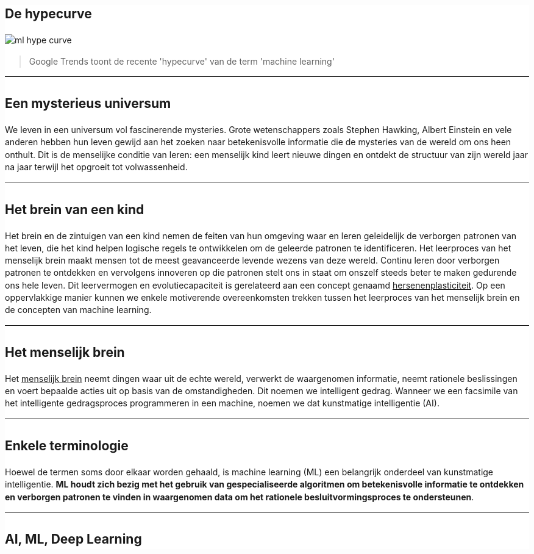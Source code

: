 ## De hypecurve

![ml hype curve](../../../../1-Introduction/1-intro-to-ML/images/hype.png)

> Google Trends toont de recente 'hypecurve' van de term 'machine learning'

---
## Een mysterieus universum

We leven in een universum vol fascinerende mysteries. Grote wetenschappers zoals Stephen Hawking, Albert Einstein en vele anderen hebben hun leven gewijd aan het zoeken naar betekenisvolle informatie die de mysteries van de wereld om ons heen onthult. Dit is de menselijke conditie van leren: een menselijk kind leert nieuwe dingen en ontdekt de structuur van zijn wereld jaar na jaar terwijl het opgroeit tot volwassenheid.

---
## Het brein van een kind

Het brein en de zintuigen van een kind nemen de feiten van hun omgeving waar en leren geleidelijk de verborgen patronen van het leven, die het kind helpen logische regels te ontwikkelen om de geleerde patronen te identificeren. Het leerproces van het menselijk brein maakt mensen tot de meest geavanceerde levende wezens van deze wereld. Continu leren door verborgen patronen te ontdekken en vervolgens innoveren op die patronen stelt ons in staat om onszelf steeds beter te maken gedurende ons hele leven. Dit leervermogen en evolutiecapaciteit is gerelateerd aan een concept genaamd [hersenenplasticiteit](https://www.simplypsychology.org/brain-plasticity.html). Op een oppervlakkige manier kunnen we enkele motiverende overeenkomsten trekken tussen het leerproces van het menselijk brein en de concepten van machine learning.

---
## Het menselijk brein

Het [menselijk brein](https://www.livescience.com/29365-human-brain.html) neemt dingen waar uit de echte wereld, verwerkt de waargenomen informatie, neemt rationele beslissingen en voert bepaalde acties uit op basis van de omstandigheden. Dit noemen we intelligent gedrag. Wanneer we een facsimile van het intelligente gedragsproces programmeren in een machine, noemen we dat kunstmatige intelligentie (AI).

---
## Enkele terminologie

Hoewel de termen soms door elkaar worden gehaald, is machine learning (ML) een belangrijk onderdeel van kunstmatige intelligentie. **ML houdt zich bezig met het gebruik van gespecialiseerde algoritmen om betekenisvolle informatie te ontdekken en verborgen patronen te vinden in waargenomen data om het rationele besluitvormingsproces te ondersteunen**.

---
## AI, ML, Deep Learning
